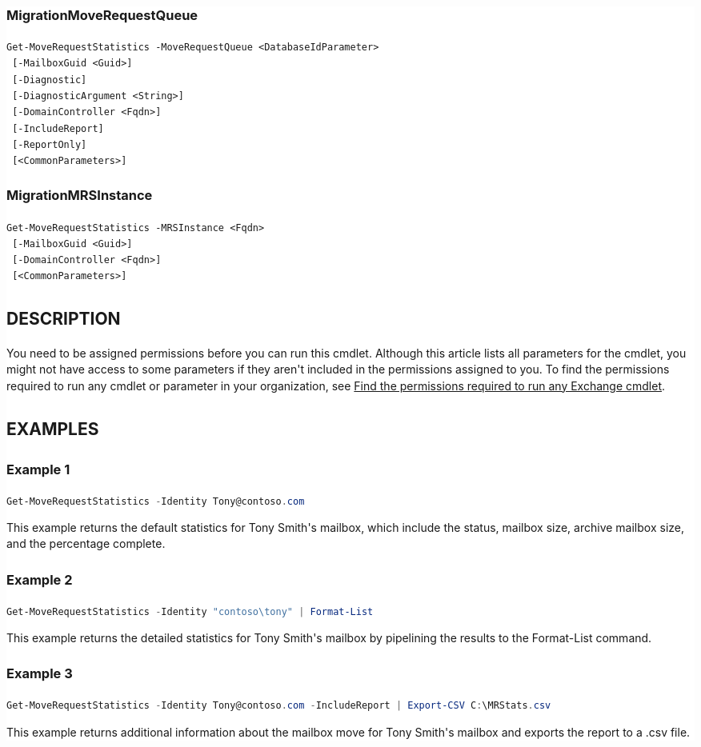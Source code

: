 ### MigrationMoveRequestQueue
```
Get-MoveRequestStatistics -MoveRequestQueue <DatabaseIdParameter>
 [-MailboxGuid <Guid>]
 [-Diagnostic]
 [-DiagnosticArgument <String>]
 [-DomainController <Fqdn>]
 [-IncludeReport]
 [-ReportOnly]
 [<CommonParameters>]
```

### MigrationMRSInstance
```
Get-MoveRequestStatistics -MRSInstance <Fqdn>
 [-MailboxGuid <Guid>]
 [-DomainController <Fqdn>]
 [<CommonParameters>]
```

## DESCRIPTION
You need to be assigned permissions before you can run this cmdlet. Although this article lists all parameters for the cmdlet, you might not have access to some parameters if they aren't included in the permissions assigned to you. To find the permissions required to run any cmdlet or parameter in your organization, see [Find the permissions required to run any Exchange cmdlet](https://learn.microsoft.com/powershell/exchange/find-exchange-cmdlet-permissions).

## EXAMPLES

### Example 1
```powershell
Get-MoveRequestStatistics -Identity Tony@contoso.com
```

This example returns the default statistics for Tony Smith's mailbox, which include the status, mailbox size, archive mailbox size, and the percentage complete.

### Example 2
```powershell
Get-MoveRequestStatistics -Identity "contoso\tony" | Format-List
```

This example returns the detailed statistics for Tony Smith's mailbox by pipelining the results to the Format-List command.

### Example 3
```powershell
Get-MoveRequestStatistics -Identity Tony@contoso.com -IncludeReport | Export-CSV C:\MRStats.csv
```

This example returns additional information about the mailbox move for Tony Smith's mailbox and exports the report to a .csv file.
